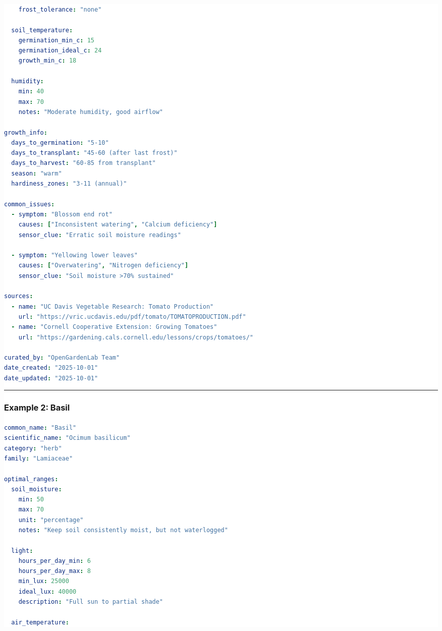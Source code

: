 ```yaml
    frost_tolerance: "none"

  soil_temperature:
    germination_min_c: 15
    germination_ideal_c: 24
    growth_min_c: 18

  humidity:
    min: 40
    max: 70
    notes: "Moderate humidity, good airflow"

growth_info:
  days_to_germination: "5-10"
  days_to_transplant: "45-60 (after last frost)"
  days_to_harvest: "60-85 from transplant"
  season: "warm"
  hardiness_zones: "3-11 (annual)"

common_issues:
  - symptom: "Blossom end rot"
    causes: ["Inconsistent watering", "Calcium deficiency"]
    sensor_clue: "Erratic soil moisture readings"

  - symptom: "Yellowing lower leaves"
    causes: ["Overwatering", "Nitrogen deficiency"]
    sensor_clue: "Soil moisture >70% sustained"

sources:
  - name: "UC Davis Vegetable Research: Tomato Production"
    url: "https://vric.ucdavis.edu/pdf/tomato/TOMATOPRODUCTION.pdf"
  - name: "Cornell Cooperative Extension: Growing Tomatoes"
    url: "https://gardening.cals.cornell.edu/lessons/crops/tomatoes/"

curated_by: "OpenGardenLab Team"
date_created: "2025-10-01"
date_updated: "2025-10-01"
```

---

### Example 2: Basil

```yaml
common_name: "Basil"
scientific_name: "Ocimum basilicum"
category: "herb"
family: "Lamiaceae"

optimal_ranges:
  soil_moisture:
    min: 50
    max: 70
    unit: "percentage"
    notes: "Keep soil consistently moist, but not waterlogged"

  light:
    hours_per_day_min: 6
    hours_per_day_max: 8
    min_lux: 25000
    ideal_lux: 40000
    description: "Full sun to partial shade"

  air_temperature:
```